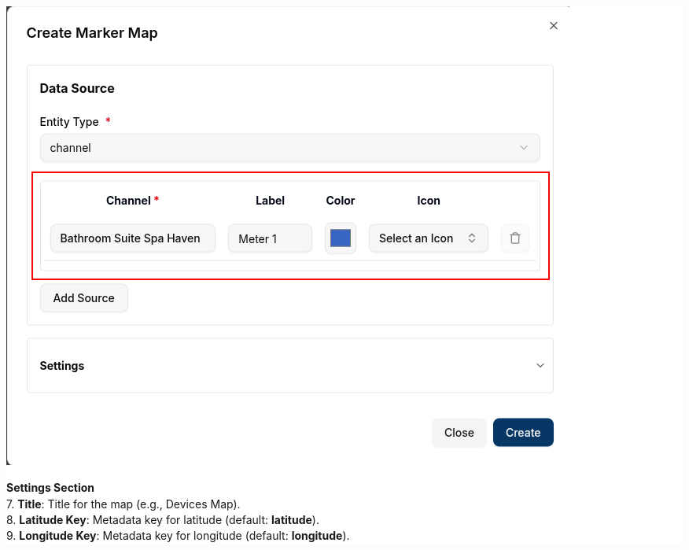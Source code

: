    ![Create Channel Marker Map](../../img/dashboards/datasosurce-markermap.png)

**Settings Section**  
7. **Title**: Title for the map (e.g., Devices Map).  
8. **Latitude Key**: Metadata key for latitude (default: **latitude**).  
9. **Longitude Key**: Metadata key for longitude (default: **longitude**).  
